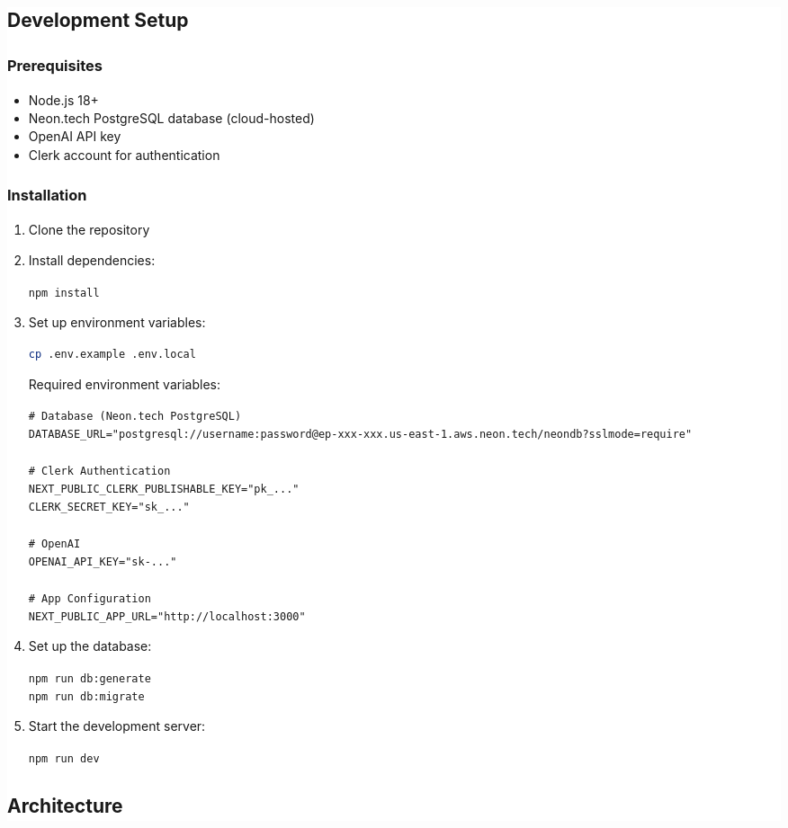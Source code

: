 ## Development Setup

### Prerequisites

- Node.js 18+
- Neon.tech PostgreSQL database (cloud-hosted)
- OpenAI API key
- Clerk account for authentication

### Installation

1. Clone the repository
2. Install dependencies:

   ```bash
   npm install
   ```

3. Set up environment variables:

   ```bash
   cp .env.example .env.local
   ```

   Required environment variables:

   ```env
   # Database (Neon.tech PostgreSQL)
   DATABASE_URL="postgresql://username:password@ep-xxx-xxx.us-east-1.aws.neon.tech/neondb?sslmode=require"

   # Clerk Authentication
   NEXT_PUBLIC_CLERK_PUBLISHABLE_KEY="pk_..."
   CLERK_SECRET_KEY="sk_..."

   # OpenAI
   OPENAI_API_KEY="sk-..."

   # App Configuration
   NEXT_PUBLIC_APP_URL="http://localhost:3000"
   ```

4. Set up the database:

   ```bash
   npm run db:generate
   npm run db:migrate
   ```

5. Start the development server:
   ```bash
   npm run dev
   ```

## Architecture
